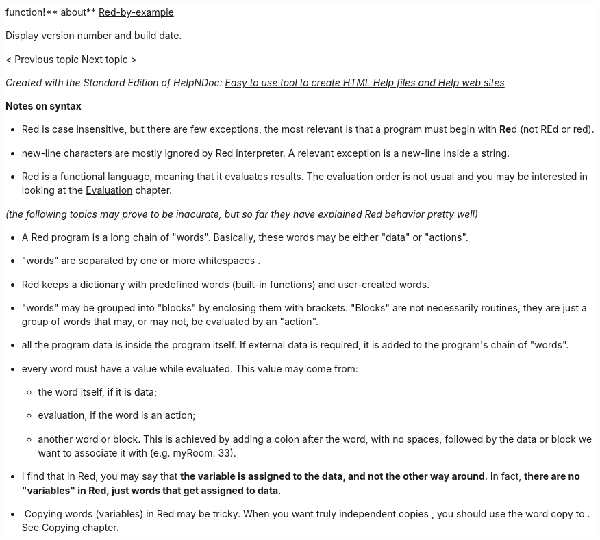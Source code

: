 function!** about**
[Red-by-example](http://www.red-by-example.org/#about)

Display version number and build date.

[\< Previous topic](#_topic_Helloworld_runandcompile) [Next topic
\>](#_topic_Notesonsyntax)

*Created with the Standard Edition of HelpNDoc: [Easy to use tool to
create HTML Help files and Help web
sites](https://www.helpndoc.com/help-authoring-tool)*<span id="_topic_Notesonsyntax"
class="anchor"></span>

**Notes on syntax**

- Red is case insensitive, but there are few exceptions, the most
  relevant is that a program must begin with **Re**d (not REd or red).

- new-line characters are mostly ignored by Red interpreter. A relevant
  exception is a new-line inside a string.

- Red is a functional language, meaning that it evaluates results. The
  evaluation order is not usual and you may be interested in looking at
  the [Evaluation](#_topic_Evaluation) chapter.

*(the following topics may prove to be inacurate, but so far they have
explained Red behavior pretty well)*

- A Red program is a long chain of "words". Basically, these words may
  be either "data" or "actions".

- "words" are separated by one or more whitespaces .

- Red keeps a dictionary with predefined words (built-in functions) and
  user-created words.

- "words" may be grouped into "blocks" by enclosing them with brackets.
  "Blocks" are not necessarily routines, they are just a group of words
  that may, or may not, be evaluated by an "action".

- all the program data is inside the program itself. If external data is
  required, it is added to the program's chain of "words".

- every word must have a value while evaluated. This value may come
  from:

  - the word itself, if it is data;

  - evaluation, if the word is an action;

  - another word or block. This is achieved by adding a colon after the
    word, with no spaces, followed by the data or block we want to
    associate it with (e.g. myRoom: 33).

- I find that in Red, you may say that **the variable is assigned to the
  data, and not the other way around**. In fact, **there are no
  "variables" in Red, just words that get assigned to data**.

-  Copying words (variables) in Red may be tricky. When you want truly
  independent copies , you should use the word copy to . See [Copying
  chapter](#_topic_Copying).
